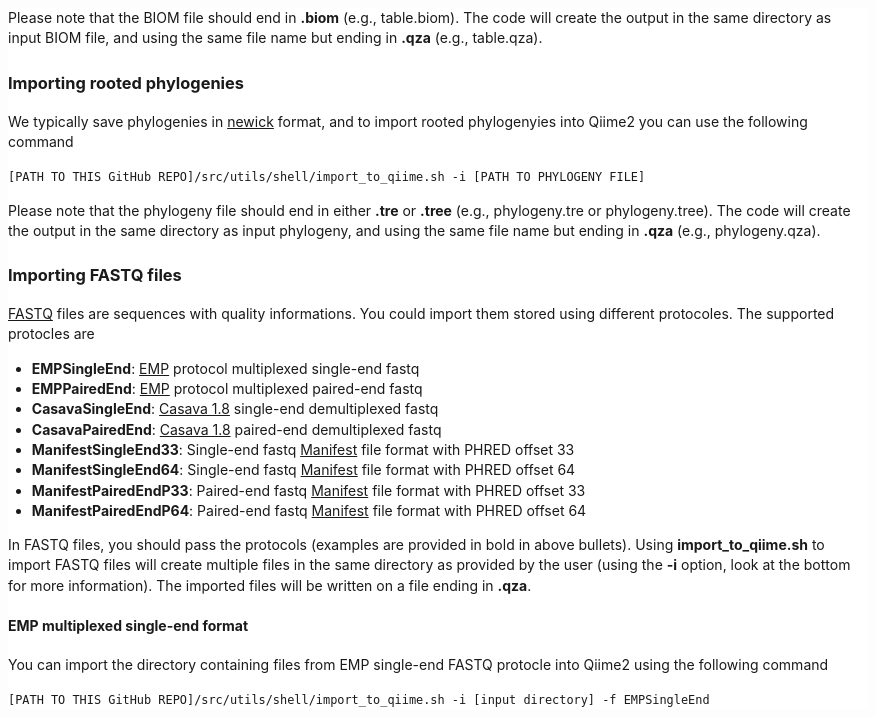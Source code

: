 Please note that the BIOM file should end in **.biom** (e.g., table.biom). The code will create the output in the same directory as input BIOM file, and using the same file name but ending in **.qza** (e.g., table.qza).

### Importing rooted phylogenies

We typically save phylogenies in [newick](https://en.wikipedia.org/wiki/Newick_format) format, and to import rooted phylogenyies into Qiime2 you can use the following command


```
[PATH TO THIS GitHub REPO]/src/utils/shell/import_to_qiime.sh -i [PATH TO PHYLOGENY FILE]
```

Please note that the phylogeny file should end in either **.tre** or **.tree** (e.g., phylogeny.tre or phylogeny.tree). The code will create the output in the same directory as input phylogeny, and using the same file name but ending in **.qza** (e.g., phylogeny.qza).

### Importing FASTQ files

[FASTQ](https://en.wikipedia.org/wiki/FASTQ_format) files are sequences with quality informations. You could import them stored using different protocoles. The supported protocles are 

* **EMPSingleEnd**: [EMP](https://docs.qiime2.org/2019.4/tutorials/importing/#emp-protocol-multiplexed-single-end-fastq) protocol multiplexed single-end fastq
* **EMPPairedEnd**: [EMP](https://docs.qiime2.org/2019.4/tutorials/importing/#emp-protocol-multiplexed-paired-end-fastq) protocol multiplexed paired-end fastq
* **CasavaSingleEnd**: [Casava 1.8](https://docs.qiime2.org/2019.4/tutorials/importing/#casava-1-8-single-end-demultiplexed-fastq) single-end demultiplexed fastq
* **CasavaPairedEnd**: [Casava 1.8](https://docs.qiime2.org/2019.4/tutorials/importing/#casava-1-8-paired-end-demultiplexed-fastq) paired-end demultiplexed fastq
* **ManifestSingleEnd33**: Single-end fastq [Manifest](https://docs.qiime2.org/2019.4/tutorials/importing/#singleendfastqmanifestphred33v2) file format with PHRED offset 33
* **ManifestSingleEnd64**: Single-end fastq [Manifest](https://docs.qiime2.org/2019.4/tutorials/importing/#singleendfastqmanifestphred64v2) file format with PHRED offset 64
* **ManifestPairedEndP33**: Paired-end fastq [Manifest](https://docs.qiime2.org/2019.4/tutorials/importing/#pairedendfastqmanifestphred33v2) file format with PHRED offset 33
* **ManifestPairedEndP64**: Paired-end fastq [Manifest](https://docs.qiime2.org/2019.4/tutorials/importing/#pairedendfastqmanifestphred64v2) file format with PHRED offset 64

In FASTQ files, you should pass the protocols (examples are provided in bold in above bullets). Using **import\_to\_qiime.sh** to import FASTQ files will create multiple files in the same directory as provided by the user (using the **-i** option, look at the bottom for more information). The imported files will be written on a file ending in **.qza**.




#### EMP multiplexed single-end format 

You can import the directory containing files from EMP single-end FASTQ protocle into Qiime2 using the following command

```
[PATH TO THIS GitHub REPO]/src/utils/shell/import_to_qiime.sh -i [input directory] -f EMPSingleEnd
``` 

